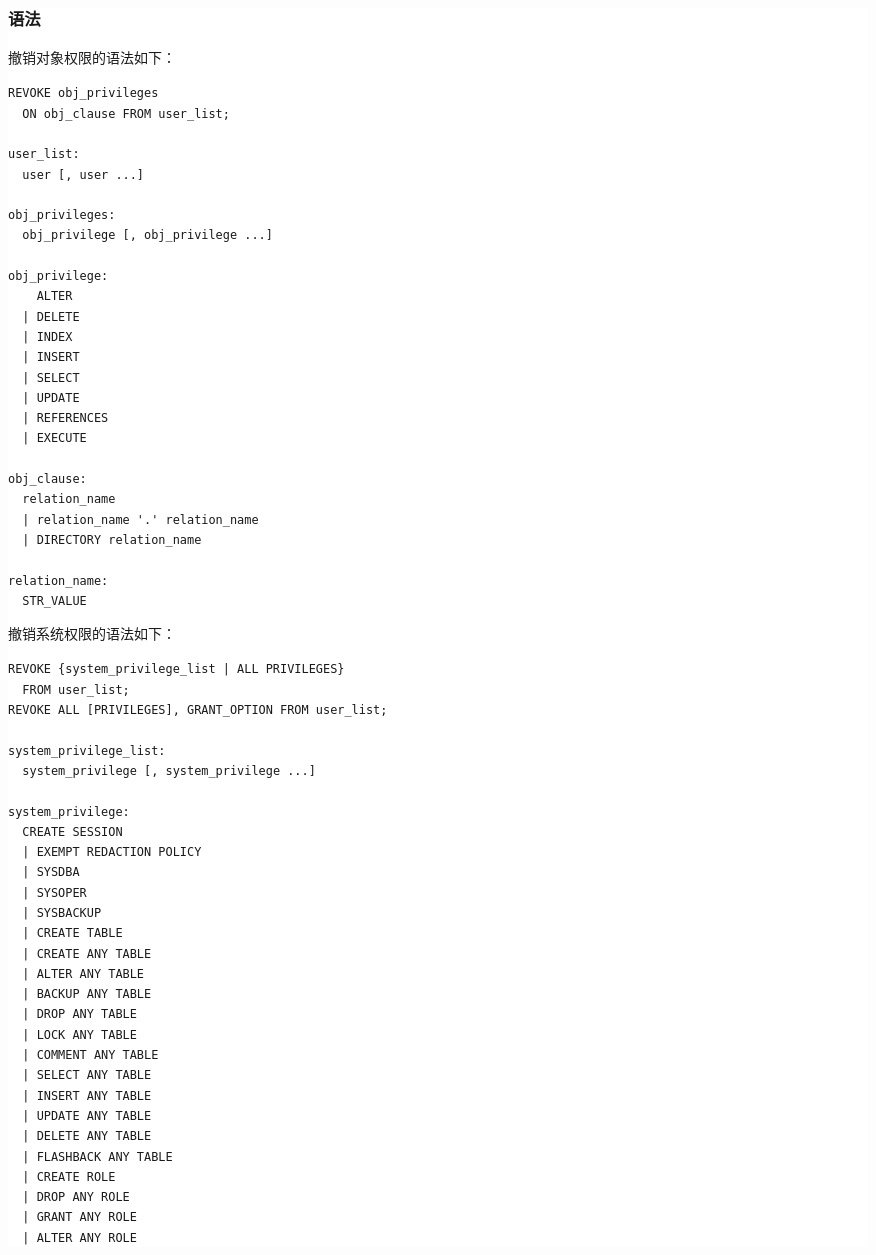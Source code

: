 ### 语法

撤销对象权限的语法如下：

```unknow
REVOKE obj_privileges
  ON obj_clause FROM user_list;

user_list:
  user [, user ...]

obj_privileges:
  obj_privilege [, obj_privilege ...]
  
obj_privilege:
    ALTER
  | DELETE
  | INDEX
  | INSERT
  | SELECT 
  | UPDATE
  | REFERENCES
  | EXECUTE

obj_clause:
  relation_name
  | relation_name '.' relation_name
  | DIRECTORY relation_name

relation_name:
  STR_VALUE
```

撤销系统权限的语法如下：

```unknow
REVOKE {system_privilege_list | ALL PRIVILEGES}
  FROM user_list;
REVOKE ALL [PRIVILEGES], GRANT_OPTION FROM user_list;

system_privilege_list:
  system_privilege [, system_privilege ...]

system_privilege:
  CREATE SESSION
  | EXEMPT REDACTION POLICY
  | SYSDBA
  | SYSOPER
  | SYSBACKUP
  | CREATE TABLE
  | CREATE ANY TABLE
  | ALTER ANY TABLE
  | BACKUP ANY TABLE
  | DROP ANY TABLE
  | LOCK ANY TABLE
  | COMMENT ANY TABLE
  | SELECT ANY TABLE
  | INSERT ANY TABLE
  | UPDATE ANY TABLE
  | DELETE ANY TABLE
  | FLASHBACK ANY TABLE
  | CREATE ROLE
  | DROP ANY ROLE
  | GRANT ANY ROLE
  | ALTER ANY ROLE
```